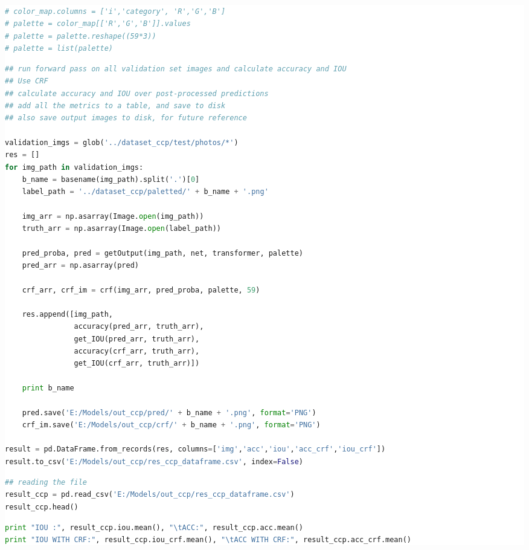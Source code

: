 ```python id="jigukHft5FAt"
# color_map.columns = ['i','category', 'R','G','B']
# palette = color_map[['R','G','B']].values
# palette = palette.reshape((59*3))
# palette = list(palette)
```

```python id="HuYd2B9I-UsA"
## run forward pass on all validation set images and calculate accuracy and IOU
## Use CRF
## calculate accuracy and IOU over post-processed predictions
## add all the metrics to a table, and save to disk
## also save output images to disk, for future reference

validation_imgs = glob('../dataset_ccp/test/photos/*')
res = []
for img_path in validation_imgs:
    b_name = basename(img_path).split('.')[0]
    label_path = '../dataset_ccp/paletted/' + b_name + '.png'
    
    img_arr = np.asarray(Image.open(img_path))
    truth_arr = np.asarray(Image.open(label_path))
    
    pred_proba, pred = getOutput(img_path, net, transformer, palette)
    pred_arr = np.asarray(pred)

    crf_arr, crf_im = crf(img_arr, pred_proba, palette, 59)
    
    res.append([img_path,
                accuracy(pred_arr, truth_arr),
                get_IOU(pred_arr, truth_arr),
                accuracy(crf_arr, truth_arr),
                get_IOU(crf_arr, truth_arr)])
    
    print b_name
    
    pred.save('E:/Models/out_ccp/pred/' + b_name + '.png', format='PNG')
    crf_im.save('E:/Models/out_ccp/crf/' + b_name + '.png', format='PNG')
    
result = pd.DataFrame.from_records(res, columns=['img','acc','iou','acc_crf','iou_crf'])
result.to_csv('E:/Models/out_ccp/res_ccp_dataframe.csv', index=False)
```

```python id="NfzOZI8--f2u"
## reading the file
result_ccp = pd.read_csv('E:/Models/out_ccp/res_ccp_dataframe.csv')
result_ccp.head()
```

```python id="F9573bxI-f10"
print "IOU :", result_ccp.iou.mean(), "\tACC:", result_ccp.acc.mean()
print "IOU WITH CRF:", result_ccp.iou_crf.mean(), "\tACC WITH CRF:", result_ccp.acc_crf.mean()
```
